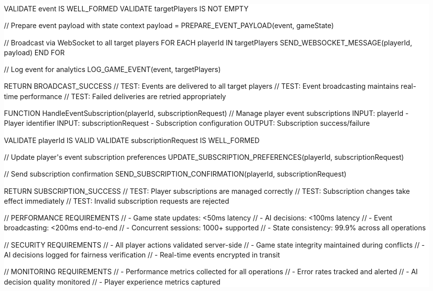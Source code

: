   VALIDATE event IS WELL_FORMED
  VALIDATE targetPlayers IS NOT EMPTY

  // Prepare event payload with state context
  payload = PREPARE_EVENT_PAYLOAD(event, gameState)

  // Broadcast via WebSocket to all target players
  FOR EACH playerId IN targetPlayers
    SEND_WEBSOCKET_MESSAGE(playerId, payload)
  END FOR

  // Log event for analytics
  LOG_GAME_EVENT(event, targetPlayers)

  RETURN BROADCAST_SUCCESS
  // TEST: Events are delivered to all target players
  // TEST: Event broadcasting maintains real-time performance
  // TEST: Failed deliveries are retried appropriately

FUNCTION HandleEventSubscription(playerId, subscriptionRequest)
  // Manage player event subscriptions
  INPUT: playerId - Player identifier
  INPUT: subscriptionRequest - Subscription configuration
  OUTPUT: Subscription success/failure

  VALIDATE playerId IS VALID
  VALIDATE subscriptionRequest IS WELL_FORMED

  // Update player's event subscription preferences
  UPDATE_SUBSCRIPTION_PREFERENCES(playerId, subscriptionRequest)

  // Send subscription confirmation
  SEND_SUBSCRIPTION_CONFIRMATION(playerId, subscriptionRequest)

  RETURN SUBSCRIPTION_SUCCESS
  // TEST: Player subscriptions are managed correctly
  // TEST: Subscription changes take effect immediately
  // TEST: Invalid subscription requests are rejected

// PERFORMANCE REQUIREMENTS
// - Game state updates: <50ms latency
// - AI decisions: <100ms latency
// - Event broadcasting: <200ms end-to-end
// - Concurrent sessions: 1000+ supported
// - State consistency: 99.9% across all operations

// SECURITY REQUIREMENTS
// - All player actions validated server-side
// - Game state integrity maintained during conflicts
// - AI decisions logged for fairness verification
// - Real-time events encrypted in transit

// MONITORING REQUIREMENTS
// - Performance metrics collected for all operations
// - Error rates tracked and alerted
// - AI decision quality monitored
// - Player experience metrics captured